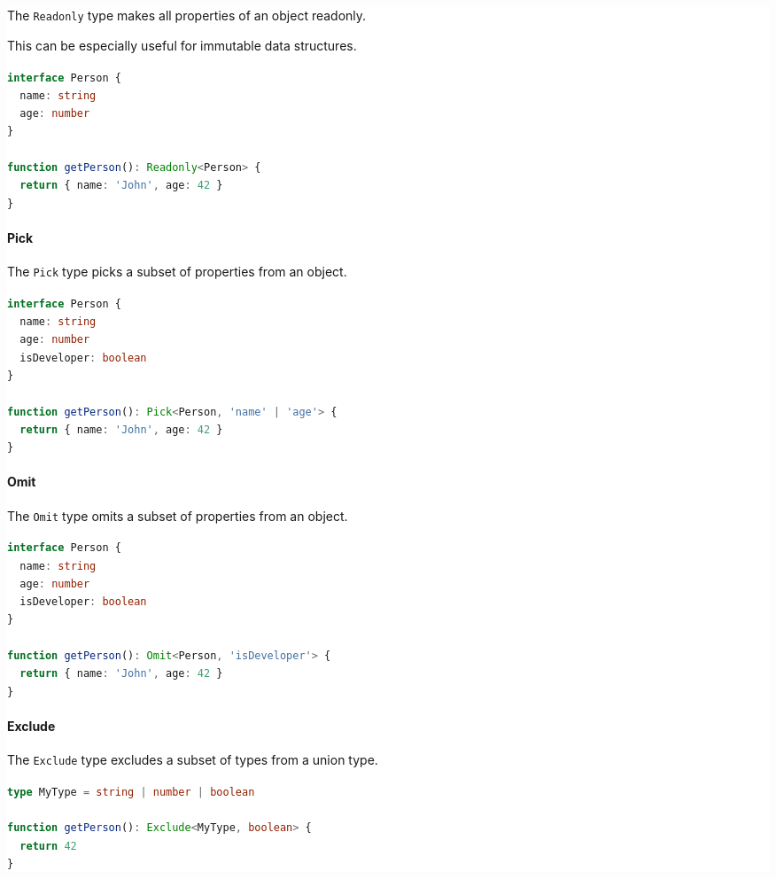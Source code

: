 The `Readonly` type makes all properties of an object readonly.

This can be especially useful for immutable data structures.

```ts
interface Person {
  name: string
  age: number
}

function getPerson(): Readonly<Person> {
  return { name: 'John', age: 42 }
}
```

#### Pick

The `Pick` type picks a subset of properties from an object.

```ts
interface Person {
  name: string
  age: number
  isDeveloper: boolean
}

function getPerson(): Pick<Person, 'name' | 'age'> {
  return { name: 'John', age: 42 }
}
```

#### Omit

The `Omit` type omits a subset of properties from an object.

```ts
interface Person {
  name: string
  age: number
  isDeveloper: boolean
}

function getPerson(): Omit<Person, 'isDeveloper'> {
  return { name: 'John', age: 42 }
}
```

#### Exclude

The `Exclude` type excludes a subset of types from a union type.

```ts
type MyType = string | number | boolean

function getPerson(): Exclude<MyType, boolean> {
  return 42
}
```
